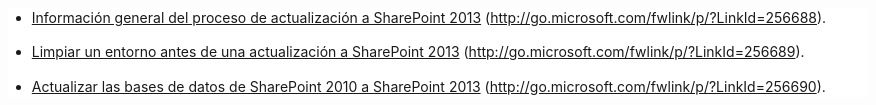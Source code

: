 -   [Información general del proceso de actualización a SharePoint 2013](http://go.microsoft.com/fwlink/p/?LinkId=256688) (http://go.microsoft.com/fwlink/p/?LinkId=256688).  
  
-   [Limpiar un entorno antes de una actualización a SharePoint 2013](http://go.microsoft.com/fwlink/p/?LinkId=256689) (http://go.microsoft.com/fwlink/p/?LinkId=256689).  
  
-   [Actualizar las bases de datos de SharePoint 2010 a SharePoint 2013](http://go.microsoft.com/fwlink/p/?LinkId=256690) (http://go.microsoft.com/fwlink/p/?LinkId=256690).  
  
  
